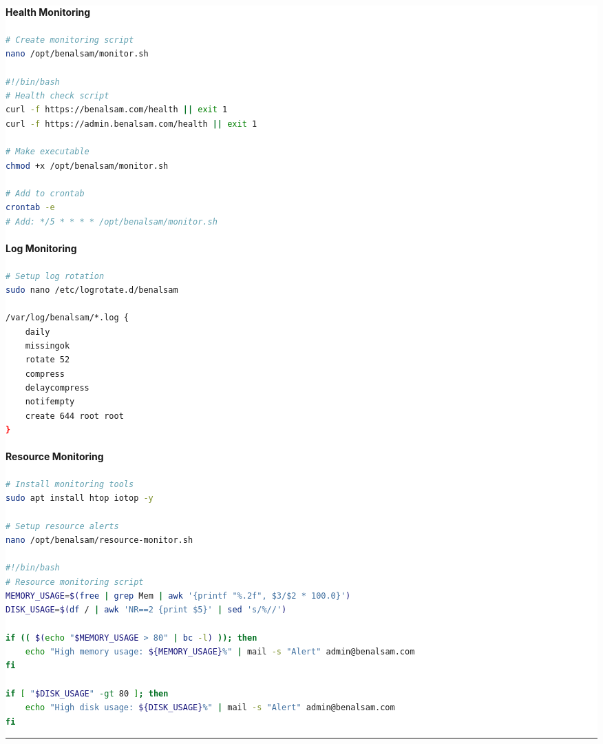 #### **Health Monitoring**
```bash
# Create monitoring script
nano /opt/benalsam/monitor.sh

#!/bin/bash
# Health check script
curl -f https://benalsam.com/health || exit 1
curl -f https://admin.benalsam.com/health || exit 1

# Make executable
chmod +x /opt/benalsam/monitor.sh

# Add to crontab
crontab -e
# Add: */5 * * * * /opt/benalsam/monitor.sh
```

#### **Log Monitoring**
```bash
# Setup log rotation
sudo nano /etc/logrotate.d/benalsam

/var/log/benalsam/*.log {
    daily
    missingok
    rotate 52
    compress
    delaycompress
    notifempty
    create 644 root root
}
```

#### **Resource Monitoring**
```bash
# Install monitoring tools
sudo apt install htop iotop -y

# Setup resource alerts
nano /opt/benalsam/resource-monitor.sh

#!/bin/bash
# Resource monitoring script
MEMORY_USAGE=$(free | grep Mem | awk '{printf "%.2f", $3/$2 * 100.0}')
DISK_USAGE=$(df / | awk 'NR==2 {print $5}' | sed 's/%//')

if (( $(echo "$MEMORY_USAGE > 80" | bc -l) )); then
    echo "High memory usage: ${MEMORY_USAGE}%" | mail -s "Alert" admin@benalsam.com
fi

if [ "$DISK_USAGE" -gt 80 ]; then
    echo "High disk usage: ${DISK_USAGE}%" | mail -s "Alert" admin@benalsam.com
fi
```

---